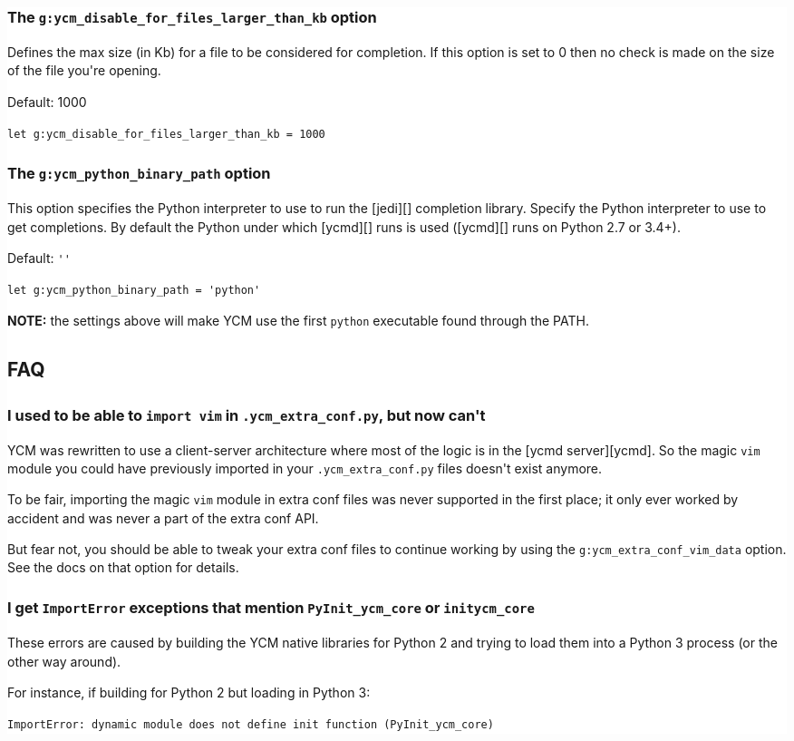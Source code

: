 ### The `g:ycm_disable_for_files_larger_than_kb` option

Defines the max size (in Kb) for a file to be considered for completion. If this
option is set to 0 then no check is made on the size of the file you're opening.

Default: 1000

```viml
let g:ycm_disable_for_files_larger_than_kb = 1000
```

### The `g:ycm_python_binary_path` option

This option specifies the Python interpreter to use to run the [jedi][]
completion library.  Specify the Python interpreter to use to get completions.
By default the Python under which [ycmd][] runs is used ([ycmd][] runs on
Python 2.7 or 3.4+).

Default: `''`

```viml
let g:ycm_python_binary_path = 'python'
```

**NOTE:** the settings above will make YCM use the first `python` executable
found through the PATH.

FAQ
---

### I used to be able to `import vim` in `.ycm_extra_conf.py`, but now can't

YCM was rewritten to use a client-server architecture where most of the logic is
in the [ycmd server][ycmd]. So the magic `vim` module you could have previously
imported in your `.ycm_extra_conf.py` files doesn't exist anymore.

To be fair, importing the magic `vim` module in extra conf files was never
supported in the first place; it only ever worked by accident and was never a
part of the extra conf API.

But fear not, you should be able to tweak your extra conf files to continue
working by using the `g:ycm_extra_conf_vim_data` option. See the docs on that
option for details.

### I get `ImportError` exceptions that mention `PyInit_ycm_core` or `initycm_core`

These errors are caused by building the YCM native libraries for Python 2 and
trying to load them into a Python 3 process (or the other way around).

For instance, if building for Python 2 but loading in Python 3:

```
ImportError: dynamic module does not define init function (PyInit_ycm_core)
```
